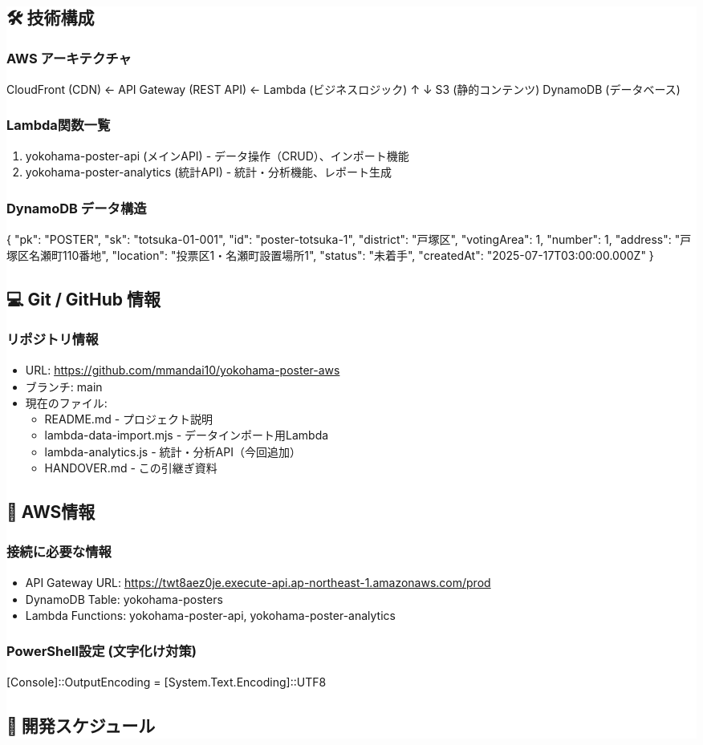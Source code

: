 ## 🛠️ 技術構成

### AWS アーキテクチャ
CloudFront (CDN) ← API Gateway (REST API) ← Lambda (ビジネスロジック)
      ↑                                              ↓
     S3 (静的コンテンツ)                        DynamoDB (データベース)

### Lambda関数一覧
1. yokohama-poster-api (メインAPI) - データ操作（CRUD）、インポート機能
2. yokohama-poster-analytics (統計API) - 統計・分析機能、レポート生成

### DynamoDB データ構造
{
  "pk": "POSTER",
  "sk": "totsuka-01-001", 
  "id": "poster-totsuka-1",
  "district": "戸塚区",
  "votingArea": 1,
  "number": 1,
  "address": "戸塚区名瀬町110番地",
  "location": "投票区1・名瀬町設置場所1",
  "status": "未着手",
  "createdAt": "2025-07-17T03:00:00.000Z"
}

## 💻 Git / GitHub 情報

### リポジトリ情報
- URL: https://github.com/mmandai10/yokohama-poster-aws
- ブランチ: main
- 現在のファイル:
  - README.md - プロジェクト説明
  - lambda-data-import.mjs - データインポート用Lambda
  - lambda-analytics.js - 統計・分析API（今回追加）
  - HANDOVER.md - この引継ぎ資料

## 🔐 AWS情報

### 接続に必要な情報
- API Gateway URL: https://twt8aez0je.execute-api.ap-northeast-1.amazonaws.com/prod
- DynamoDB Table: yokohama-posters  
- Lambda Functions: yokohama-poster-api, yokohama-poster-analytics

### PowerShell設定 (文字化け対策)
[Console]::OutputEncoding = [System.Text.Encoding]::UTF8

## 📅 開発スケジュール
